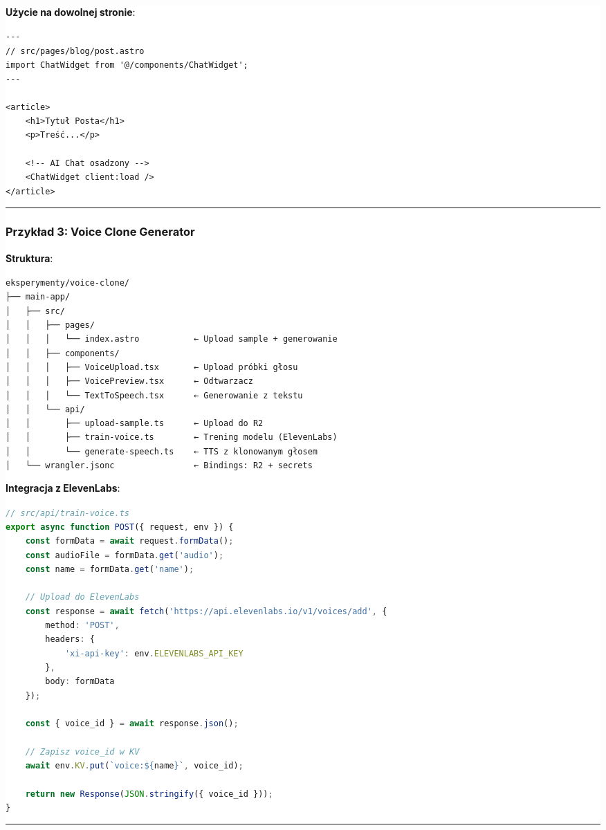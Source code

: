 **Użycie na dowolnej stronie**:

```astro
---
// src/pages/blog/post.astro
import ChatWidget from '@/components/ChatWidget';
---

<article>
    <h1>Tytuł Posta</h1>
    <p>Treść...</p>
    
    <!-- AI Chat osadzony -->
    <ChatWidget client:load />
</article>
```

---

### Przykład 3: Voice Clone Generator

**Struktura**:

```
eksperymenty/voice-clone/
├── main-app/
│   ├── src/
│   │   ├── pages/
│   │   │   └── index.astro           ← Upload sample + generowanie
│   │   ├── components/
│   │   │   ├── VoiceUpload.tsx       ← Upload próbki głosu
│   │   │   ├── VoicePreview.tsx      ← Odtwarzacz
│   │   │   └── TextToSpeech.tsx      ← Generowanie z tekstu
│   │   └── api/
│   │       ├── upload-sample.ts      ← Upload do R2
│   │       ├── train-voice.ts        ← Trening modelu (ElevenLabs)
│   │       └── generate-speech.ts    ← TTS z klonowanym głosem
│   └── wrangler.jsonc                ← Bindings: R2 + secrets
```

**Integracja z ElevenLabs**:

```typescript
// src/api/train-voice.ts
export async function POST({ request, env }) {
    const formData = await request.formData();
    const audioFile = formData.get('audio');
    const name = formData.get('name');
    
    // Upload do ElevenLabs
    const response = await fetch('https://api.elevenlabs.io/v1/voices/add', {
        method: 'POST',
        headers: {
            'xi-api-key': env.ELEVENLABS_API_KEY
        },
        body: formData
    });
    
    const { voice_id } = await response.json();
    
    // Zapisz voice_id w KV
    await env.KV.put(`voice:${name}`, voice_id);
    
    return new Response(JSON.stringify({ voice_id }));
}
```

---